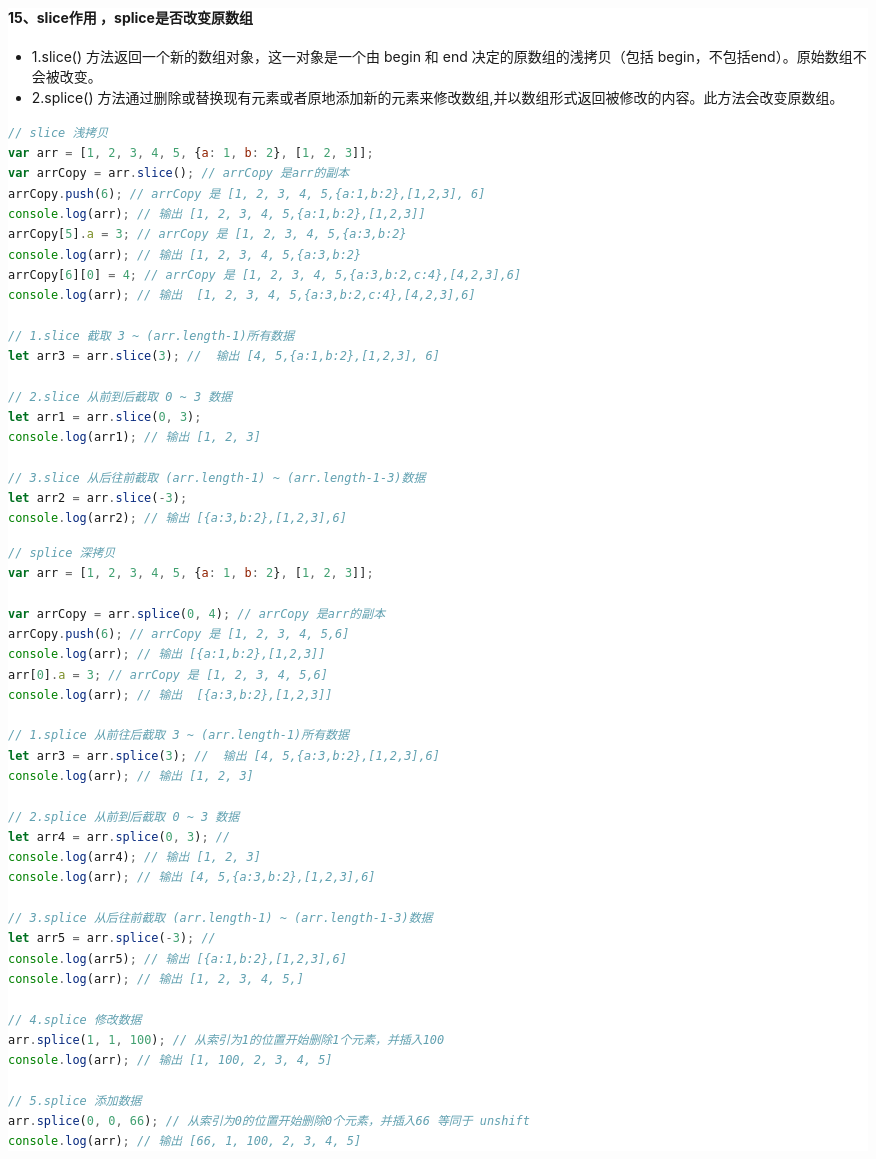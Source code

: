 #### 15、slice作用 ，splice是否改变原数组

- 1.slice() 方法返回一个新的数组对象，这一对象是一个由 begin 和 end 决定的原数组的浅拷贝（包括 begin，不包括end）。原始数组不会被改变。
- 2.splice() 方法通过删除或替换现有元素或者原地添加新的元素来修改数组,并以数组形式返回被修改的内容。此方法会改变原数组。

```javascript
// slice 浅拷贝
var arr = [1, 2, 3, 4, 5, {a: 1, b: 2}, [1, 2, 3]];
var arrCopy = arr.slice(); // arrCopy 是arr的副本
arrCopy.push(6); // arrCopy 是 [1, 2, 3, 4, 5,{a:1,b:2},[1,2,3], 6]
console.log(arr); // 输出 [1, 2, 3, 4, 5,{a:1,b:2},[1,2,3]]
arrCopy[5].a = 3; // arrCopy 是 [1, 2, 3, 4, 5,{a:3,b:2}
console.log(arr); // 输出 [1, 2, 3, 4, 5,{a:3,b:2}
arrCopy[6][0] = 4; // arrCopy 是 [1, 2, 3, 4, 5,{a:3,b:2,c:4},[4,2,3],6]
console.log(arr); // 输出  [1, 2, 3, 4, 5,{a:3,b:2,c:4},[4,2,3],6]

// 1.slice 截取 3 ~ (arr.length-1)所有数据
let arr3 = arr.slice(3); //  输出 [4, 5,{a:1,b:2},[1,2,3], 6]

// 2.slice 从前到后截取 0 ~ 3 数据
let arr1 = arr.slice(0, 3);
console.log(arr1); // 输出 [1, 2, 3]

// 3.slice 从后往前截取 (arr.length-1) ~ (arr.length-1-3)数据
let arr2 = arr.slice(-3);
console.log(arr2); // 输出 [{a:3,b:2},[1,2,3],6]


```

```javascript
// splice 深拷贝 
var arr = [1, 2, 3, 4, 5, {a: 1, b: 2}, [1, 2, 3]];

var arrCopy = arr.splice(0, 4); // arrCopy 是arr的副本
arrCopy.push(6); // arrCopy 是 [1, 2, 3, 4, 5,6]
console.log(arr); // 输出 [{a:1,b:2},[1,2,3]]
arr[0].a = 3; // arrCopy 是 [1, 2, 3, 4, 5,6]
console.log(arr); // 输出  [{a:3,b:2},[1,2,3]]

// 1.splice 从前往后截取 3 ~ (arr.length-1)所有数据
let arr3 = arr.splice(3); //  输出 [4, 5,{a:3,b:2},[1,2,3],6]
console.log(arr); // 输出 [1, 2, 3]

// 2.splice 从前到后截取 0 ~ 3 数据
let arr4 = arr.splice(0, 3); // 
console.log(arr4); // 输出 [1, 2, 3]
console.log(arr); // 输出 [4, 5,{a:3,b:2},[1,2,3],6]

// 3.splice 从后往前截取 (arr.length-1) ~ (arr.length-1-3)数据
let arr5 = arr.splice(-3); //
console.log(arr5); // 输出 [{a:1,b:2},[1,2,3],6]
console.log(arr); // 输出 [1, 2, 3, 4, 5,]

// 4.splice 修改数据
arr.splice(1, 1, 100); // 从索引为1的位置开始删除1个元素，并插入100
console.log(arr); // 输出 [1, 100, 2, 3, 4, 5]

// 5.splice 添加数据
arr.splice(0, 0, 66); // 从索引为0的位置开始删除0个元素，并插入66 等同于 unshift
console.log(arr); // 输出 [66, 1, 100, 2, 3, 4, 5]

```
